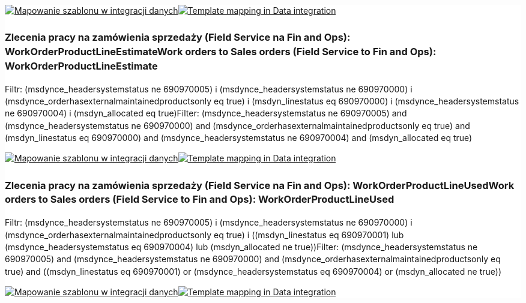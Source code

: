 <span data-ttu-id="06754-374">[![Mapowanie szablonu w integracji danych](./media/FSWorkOrder3.png )](./media/FSWorkOrder3.png)</span><span class="sxs-lookup"><span data-stu-id="06754-374">[![Template mapping in Data integration](./media/FSWorkOrder3.png )](./media/FSWorkOrder3.png)</span></span>

### <a name="work-orders-to-sales-orders-field-service-to-fin-and-ops-workorderproductlineestimate"></a><span data-ttu-id="06754-375">Zlecenia pracy na zamówienia sprzedaży (Field Service na Fin and Ops): WorkOrderProductLineEstimate</span><span class="sxs-lookup"><span data-stu-id="06754-375">Work orders to Sales orders (Field Service to Fin and Ops): WorkOrderProductLineEstimate</span></span>

<span data-ttu-id="06754-376">Filtr: (msdynce_headersystemstatus ne 690970005) i (msdynce_headersystemstatus ne 690970000) i (msdynce_orderhasexternalmaintainedproductsonly eq true) i (msdyn_linestatus eq 690970000) i (msdynce_headersystemstatus ne 690970004) i (msdyn_allocated eq true)</span><span class="sxs-lookup"><span data-stu-id="06754-376">Filter: (msdynce_headersystemstatus ne 690970005) and (msdynce_headersystemstatus ne 690970000) and (msdynce_orderhasexternalmaintainedproductsonly eq true) and (msdyn_linestatus eq 690970000) and (msdynce_headersystemstatus ne 690970004) and (msdyn_allocated eq true)</span></span>

<span data-ttu-id="06754-377">[![Mapowanie szablonu w integracji danych](./media/FSWorkOrder4.png )](./media/FSWorkOrder4.png)</span><span class="sxs-lookup"><span data-stu-id="06754-377">[![Template mapping in Data integration](./media/FSWorkOrder4.png )](./media/FSWorkOrder4.png)</span></span>

### <a name="work-orders-to-sales-orders-field-service-to-fin-and-ops-workorderproductlineused"></a><span data-ttu-id="06754-378">Zlecenia pracy na zamówienia sprzedaży (Field Service na Fin and Ops): WorkOrderProductLineUsed</span><span class="sxs-lookup"><span data-stu-id="06754-378">Work orders to Sales orders (Field Service to Fin and Ops): WorkOrderProductLineUsed</span></span>

<span data-ttu-id="06754-379">Filtr: (msdynce_headersystemstatus ne 690970005) i (msdynce_headersystemstatus ne 690970000) i (msdynce_orderhasexternalmaintainedproductsonly eq true) i ((msdyn_linestatus eq 690970001) lub (msdynce_headersystemstatus eq 690970004) lub (msdyn_allocated ne true))</span><span class="sxs-lookup"><span data-stu-id="06754-379">Filter: (msdynce_headersystemstatus ne 690970005) and (msdynce_headersystemstatus ne 690970000) and (msdynce_orderhasexternalmaintainedproductsonly eq true) and ((msdyn_linestatus eq 690970001) or (msdynce_headersystemstatus eq 690970004) or (msdyn_allocated ne true))</span></span>

<span data-ttu-id="06754-380">[![Mapowanie szablonu w integracji danych](./media/FSWorkOrder5.png )](./media/FSWorkOrder5.png)</span><span class="sxs-lookup"><span data-stu-id="06754-380">[![Template mapping in Data integration](./media/FSWorkOrder5.png )](./media/FSWorkOrder5.png)</span></span>
